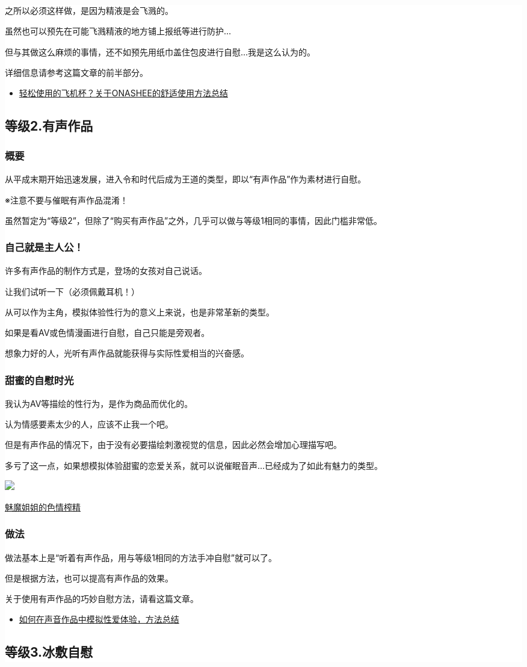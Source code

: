 之所以必须这样做，是因为精液是会飞溅的。

虽然也可以预先在可能飞溅精液的地方铺上报纸等进行防护…

但与其做这么麻烦的事情，还不如预先用纸巾盖住包皮进行自慰…我是这么认为的。

详细信息请参考这篇文章的前半部分。

+   [轻松使用的飞机杯？关于ONASHEE的舒适使用方法总结](/h-life/onanie-a/onashee.html)

## 等级2.有声作品 [​](#等级2-有声作品)

### 概要 [​](#概要)

从平成末期开始迅速发展，进入令和时代后成为王道的类型，即以“有声作品”作为素材进行自慰。

※注意不要与催眠有声作品混淆！

虽然暂定为“等级2”，但除了“购买有声作品”之外，几乎可以做与等级1相同的事情，因此门槛非常低。

### 自己就是主人公！ [​](#自己就是主人公)

许多有声作品的制作方式是，登场的女孩对自己说话。

让我们试听一下（必须佩戴耳机！）

从可以作为主角，模拟体验性行为的意义上来说，也是非常革新的类型。

如果是看AV或色情漫画进行自慰，自己只能是旁观者。

想象力好的人，光听有声作品就能获得与实际性爱相当的兴奋感。

### 甜蜜的自慰时光 [​](#甜蜜的自慰时光)

我认为AV等描绘的性行为，是作为商品而优化的。

认为情感要素太少的人，应该不止我一个吧。

但是有声作品的情况下，由于没有必要描绘刺激视觉的信息，因此必然会增加心理描写吧。

多亏了这一点，如果想模拟体验甜蜜的恋爱关系，就可以说催眠音声…已经成为了如此有魅力的类型。

[![](//img.dlsite.jp/modpub/images2/work/doujin/RJ189000/RJ188819_img_main.jpg)](https://www.dlsite.com/maniax/dlaf/=/t/i/link/work/aid/onanielab/id/RJ188819.html)

[魅魔姐姐的色情榨精](https://www.dlsite.com/maniax/dlaf/=/t/n/link/work/aid/onanielab/id/RJ188819.html)

### 做法 [​](#做法)

做法基本上是“听着有声作品，用与等级1相同的方法手冲自慰”就可以了。

但是根据方法，也可以提高有声作品的效果。

关于使用有声作品的巧妙自慰方法，请看这篇文章。

+   [如何在声音作品中模拟性爱体验，方法总结](/h-life/onanie-a/voice001.html)

## 等级3.冰敷自慰 [​](#等级3-冰敷自慰)

